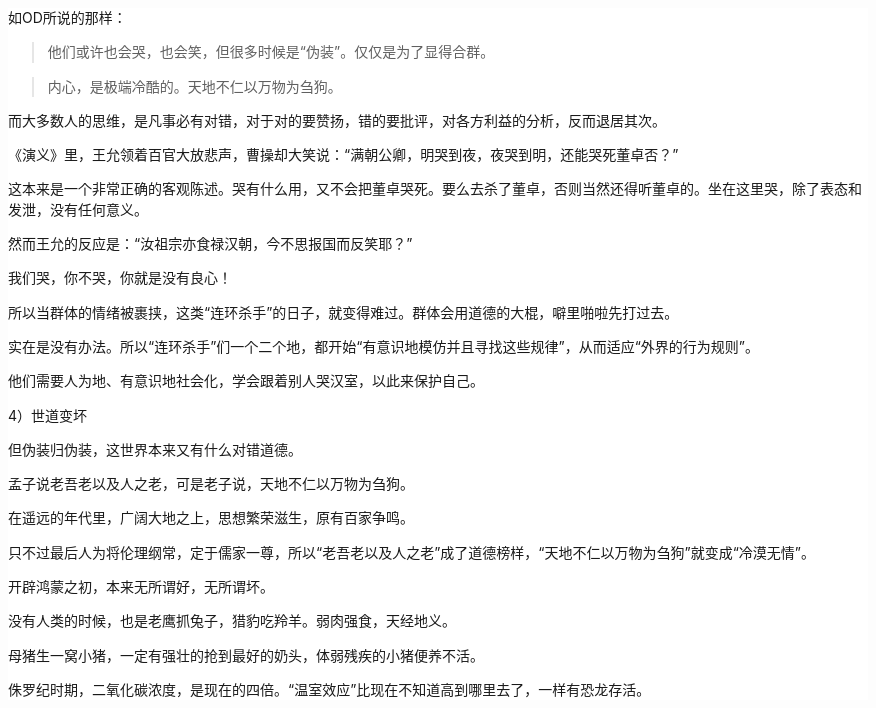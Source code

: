 

如OD所说的那样：

> 他们或许也会哭，也会笑，但很多时候是“伪装”。仅仅是为了显得合群。

> 内心，是极端冷酷的。天地不仁以万物为刍狗。







而大多数人的思维，是凡事必有对错，对于对的要赞扬，错的要批评，对各方利益的分析，反而退居其次。

《演义》里，王允领着百官大放悲声，曹操却大笑说：“满朝公卿，明哭到夜，夜哭到明，还能哭死董卓否？”



这本来是一个非常正确的客观陈述。哭有什么用，又不会把董卓哭死。要么去杀了董卓，否则当然还得听董卓的。坐在这里哭，除了表态和发泄，没有任何意义。



然而王允的反应是：“汝祖宗亦食禄汉朝，今不思报国而反笑耶？”

我们哭，你不哭，你就是没有良心！







所以当群体的情绪被裹挟，这类“连环杀手”的日子，就变得难过。群体会用道德的大棍，噼里啪啦先打过去。



实在是没有办法。所以“连环杀手”们一个二个地，都开始“有意识地模仿并且寻找这些规律”，从而适应“外界的行为规则”。

他们需要人为地、有意识地社会化，学会跟着别人哭汉室，以此来保护自己。







4）世道变坏



但伪装归伪装，这世界本来又有什么对错道德。

孟子说老吾老以及人之老，可是老子说，天地不仁以万物为刍狗。



在遥远的年代里，广阔大地之上，思想繁荣滋生，原有百家争鸣。

只不过最后人为将伦理纲常，定于儒家一尊，所以“老吾老以及人之老”成了道德榜样，“天地不仁以万物为刍狗”就变成“冷漠无情”。





开辟鸿蒙之初，本来无所谓好，无所谓坏。

没有人类的时候，也是老鹰抓兔子，猎豹吃羚羊。弱肉强食，天经地义。

母猪生一窝小猪，一定有强壮的抢到最好的奶头，体弱残疾的小猪便养不活。

侏罗纪时期，二氧化碳浓度，是现在的四倍。“温室效应”比现在不知道高到哪里去了，一样有恐龙存活。


